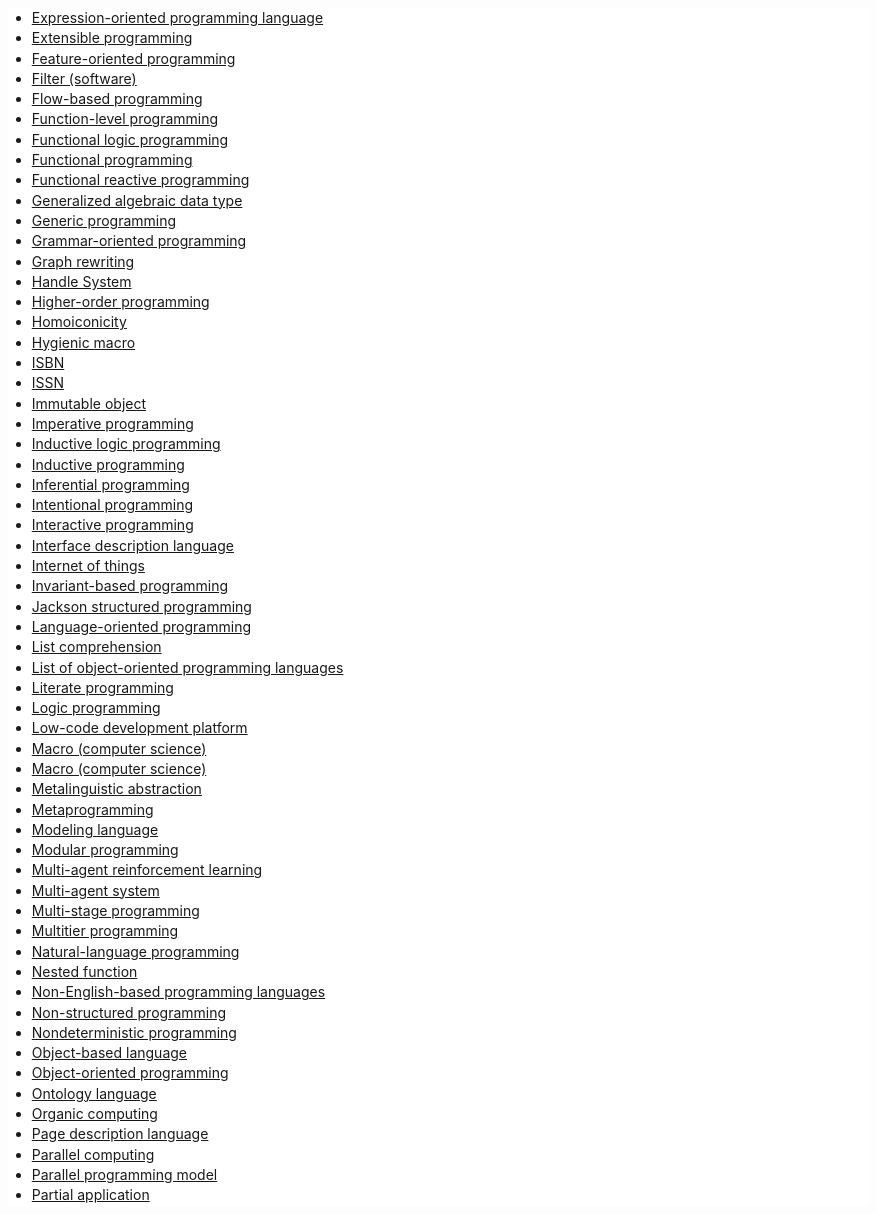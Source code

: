 - [Expression-oriented programming language](https://en.wikipedia.org/wiki/Expression-oriented_programming_language)
- [Extensible programming](https://en.wikipedia.org/wiki/Extensible_programming)
- [Feature-oriented programming](https://en.wikipedia.org/wiki/Feature-oriented_programming)
- [Filter (software)](https://en.wikipedia.org/wiki/Filter_(software))
- [Flow-based programming](https://en.wikipedia.org/wiki/Flow-based_programming)
- [Function-level programming](https://en.wikipedia.org/wiki/Function-level_programming)
- [Functional logic programming](https://en.wikipedia.org/wiki/Functional_logic_programming)
- [Functional programming](https://en.wikipedia.org/wiki/Functional_programming)
- [Functional reactive programming](https://en.wikipedia.org/wiki/Functional_reactive_programming)
- [Generalized algebraic data type](https://en.wikipedia.org/wiki/Generalized_algebraic_data_type)
- [Generic programming](https://en.wikipedia.org/wiki/Generic_programming)
- [Grammar-oriented programming](https://en.wikipedia.org/wiki/Grammar-oriented_programming)
- [Graph rewriting](https://en.wikipedia.org/wiki/Graph_rewriting)
- [Handle System](https://en.wikipedia.org/wiki/Handle_System)
- [Higher-order programming](https://en.wikipedia.org/wiki/Higher-order_programming)
- [Homoiconicity](https://en.wikipedia.org/wiki/Homoiconicity)
- [Hygienic macro](https://en.wikipedia.org/wiki/Hygienic_macro)
- [ISBN](https://en.wikipedia.org/wiki/ISBN)
- [ISSN](https://en.wikipedia.org/wiki/ISSN)
- [Immutable object](https://en.wikipedia.org/wiki/Immutable_object)
- [Imperative programming](https://en.wikipedia.org/wiki/Imperative_programming)
- [Inductive logic programming](https://en.wikipedia.org/wiki/Inductive_logic_programming)
- [Inductive programming](https://en.wikipedia.org/wiki/Inductive_programming)
- [Inferential programming](https://en.wikipedia.org/wiki/Inferential_programming)
- [Intentional programming](https://en.wikipedia.org/wiki/Intentional_programming)
- [Interactive programming](https://en.wikipedia.org/wiki/Interactive_programming)
- [Interface description language](https://en.wikipedia.org/wiki/Interface_description_language)
- [Internet of things](https://en.wikipedia.org/wiki/Internet_of_things)
- [Invariant-based programming](https://en.wikipedia.org/wiki/Invariant-based_programming)
- [Jackson structured programming](https://en.wikipedia.org/wiki/Jackson_structured_programming)
- [Language-oriented programming](https://en.wikipedia.org/wiki/Language-oriented_programming)
- [List comprehension](https://en.wikipedia.org/wiki/List_comprehension)
- [List of object-oriented programming languages](https://en.wikipedia.org/wiki/List_of_object-oriented_programming_languages)
- [Literate programming](https://en.wikipedia.org/wiki/Literate_programming)
- [Logic programming](https://en.wikipedia.org/wiki/Logic_programming)
- [Low-code development platform](https://en.wikipedia.org/wiki/Low-code_development_platform)
- [Macro (computer science)](https://en.wikipedia.org/wiki/Macro_(computer_science))
- [Macro (computer science)](https://en.wikipedia.org/wiki/Macro_(computer_science))
- [Metalinguistic abstraction](https://en.wikipedia.org/wiki/Metalinguistic_abstraction)
- [Metaprogramming](https://en.wikipedia.org/wiki/Metaprogramming)
- [Modeling language](https://en.wikipedia.org/wiki/Modeling_language)
- [Modular programming](https://en.wikipedia.org/wiki/Modular_programming)
- [Multi-agent reinforcement learning](https://en.wikipedia.org/wiki/Multi-agent_reinforcement_learning)
- [Multi-agent system](https://en.wikipedia.org/wiki/Multi-agent_system)
- [Multi-stage programming](https://en.wikipedia.org/wiki/Multi-stage_programming)
- [Multitier programming](https://en.wikipedia.org/wiki/Multitier_programming)
- [Natural-language programming](https://en.wikipedia.org/wiki/Natural-language_programming)
- [Nested function](https://en.wikipedia.org/wiki/Nested_function)
- [Non-English-based programming languages](https://en.wikipedia.org/wiki/Non-English-based_programming_languages)
- [Non-structured programming](https://en.wikipedia.org/wiki/Non-structured_programming)
- [Nondeterministic programming](https://en.wikipedia.org/wiki/Nondeterministic_programming)
- [Object-based language](https://en.wikipedia.org/wiki/Object-based_language)
- [Object-oriented programming](https://en.wikipedia.org/wiki/Object-oriented_programming)
- [Ontology language](https://en.wikipedia.org/wiki/Ontology_language)
- [Organic computing](https://en.wikipedia.org/wiki/Organic_computing)
- [Page description language](https://en.wikipedia.org/wiki/Page_description_language)
- [Parallel computing](https://en.wikipedia.org/wiki/Parallel_computing)
- [Parallel programming model](https://en.wikipedia.org/wiki/Parallel_programming_model)
- [Partial application](https://en.wikipedia.org/wiki/Partial_application)
